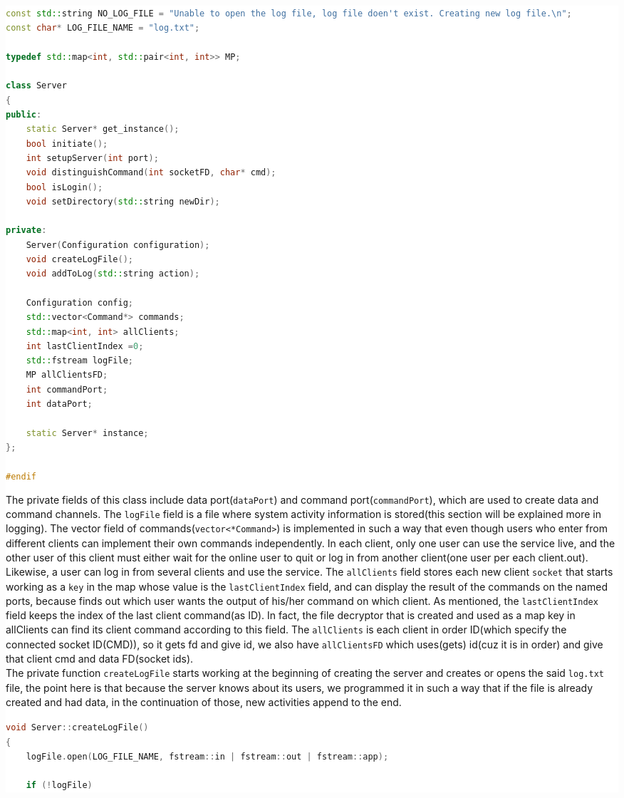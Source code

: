 ```cpp
const std::string NO_LOG_FILE = "Unable to open the log file, log file doen't exist. Creating new log file.\n";
const char* LOG_FILE_NAME = "log.txt";

typedef std::map<int, std::pair<int, int>> MP;

class Server 
{
public:
    static Server* get_instance();
    bool initiate();
    int setupServer(int port);
    void distinguishCommand(int socketFD, char* cmd);
    bool isLogin();
    void setDirectory(std::string newDir);
    
private:
    Server(Configuration configuration);
    void createLogFile();
    void addToLog(std::string action);

    Configuration config;
    std::vector<Command*> commands;
    std::map<int, int> allClients;
    int lastClientIndex =0;
    std::fstream logFile;
    MP allClientsFD;
    int commandPort;
    int dataPort;

    static Server* instance;
};

#endif
```
The private fields of this class include data port(`dataPort`) and command port(`commandPort`), which are used to create data and command channels.
The `logFile` field is a file where system activity information is stored(this section will be explained more in logging).
The vector field of commands(`vector<*Command>`) is implemented in such a way that even though users who enter from different clients can implement their own commands independently. In each client, only one user can use the service live, and the other user of this client must either wait for the online user to quit or log in from another client(one user per each client.out). Likewise, a user can log in from several clients and use the service.
The `allClients` field stores each new client `socket` that starts working as a `key` in the map whose value is the `lastClientIndex` field, and can display the result of the commands on the named ports, because finds out which user wants the output of his/her command on which client.
As mentioned, the `lastClientIndex` field keeps the index of the last client command(as ID). In fact, the file decryptor that is created and used as a map key in allClients can find its client command according to this field.
The `allClients` is each client in order ID(which specify the connected socket ID(CMD)), so it gets fd and give id, we also have `allClientsFD` which uses(gets) id(cuz it is in order) and give that client cmd and data FD(socket ids).     
The private function `createLogFile` starts working at the beginning of creating the server and creates or opens the said `log.txt` file, the point here is that because the server knows about its users, we programmed it in such a way that if the file is already created and had data, in the continuation of those, new activities append to the end.    
```cpp
void Server::createLogFile()
{
    logFile.open(LOG_FILE_NAME, fstream::in | fstream::out | fstream::app);

    if (!logFile) 
```